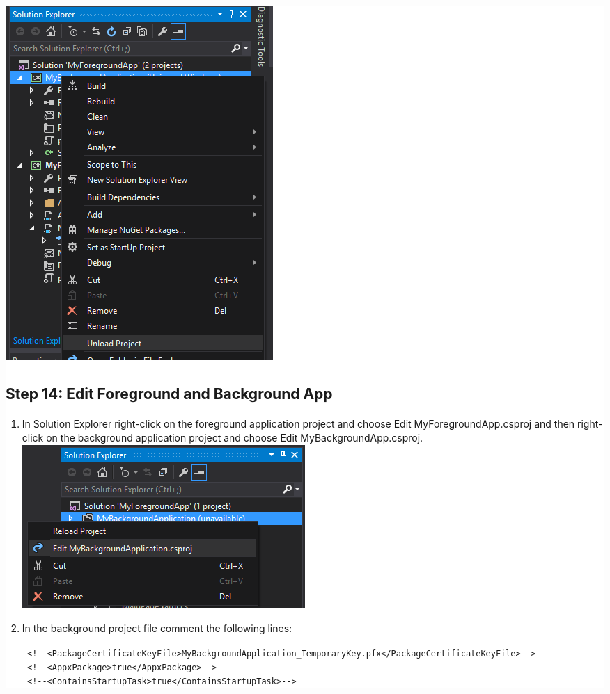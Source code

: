 ![step 13](../../Resources/step13.png)

## Step 14: Edit Foreground and Background App

1. In Solution Explorer right-click on the foreground application project and choose Edit MyForegroundApp.csproj and then right-click on the background application project and choose Edit MyBackgroundApp.csproj.
 
![step 14](../../Resources/step14.png)

1. In the background project file comment the following lines:

        <!--<PackageCertificateKeyFile>MyBackgroundApplication_TemporaryKey.pfx</PackageCertificateKeyFile>-->
        <!--<AppxPackage>true</AppxPackage>-->
        <!--<ContainsStartupTask>true</ContainsStartupTask>-->
